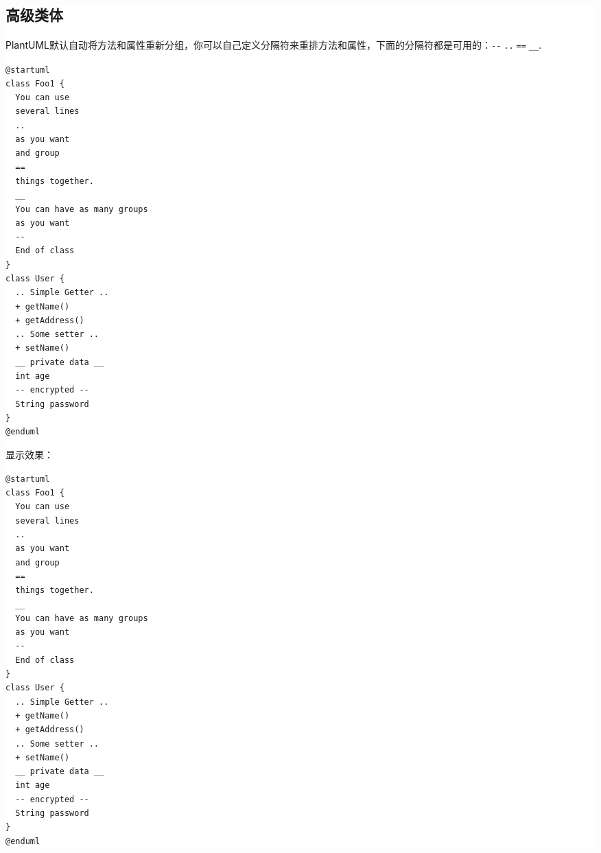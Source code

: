 ## 高级类体
PlantUML默认自动将方法和属性重新分组，你可以自己定义分隔符来重排方法和属性，下面的分隔符都是可用的：`--` `..` `==` `__`.
```
@startuml
class Foo1 {
  You can use
  several lines
  ..
  as you want
  and group
  ==
  things together.
  __
  You can have as many groups
  as you want
  --
  End of class
}
class User {
  .. Simple Getter ..
  + getName()
  + getAddress()
  .. Some setter ..
  + setName()
  __ private data __
  int age
  -- encrypted --
  String password
}
@enduml
```

显示效果：
```plantuml
@startuml
class Foo1 {
  You can use
  several lines
  ..
  as you want
  and group
  ==
  things together.
  __
  You can have as many groups
  as you want
  --
  End of class
}
class User {
  .. Simple Getter ..
  + getName()
  + getAddress()
  .. Some setter ..
  + setName()
  __ private data __
  int age
  -- encrypted --
  String password
}
@enduml
```
